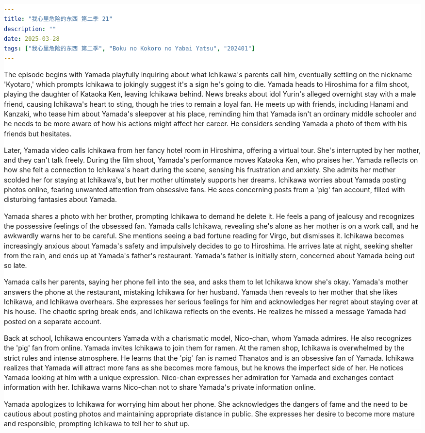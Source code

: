 ```yaml
---
title: "我心里危险的东西 第二季 21"
description: ""
date: 2025-03-28
tags: ["我心里危险的东西 第二季", "Boku no Kokoro no Yabai Yatsu", "202401"]
---
```


The episode begins with Yamada playfully inquiring about what Ichikawa's parents call him, eventually settling on the nickname 'Kyotaro,' which prompts Ichikawa to jokingly suggest it's a sign he's going to die. Yamada heads to Hiroshima for a film shoot, playing the daughter of Kataoka Ken, leaving Ichikawa behind. News breaks about idol Yurin's alleged overnight stay with a male friend, causing Ichikawa's heart to sting, though he tries to remain a loyal fan. He meets up with friends, including Hanami and Kanzaki, who tease him about Yamada's sleepover at his place, reminding him that Yamada isn't an ordinary middle schooler and he needs to be more aware of how his actions might affect her career. He considers sending Yamada a photo of them with his friends but hesitates.

Later, Yamada video calls Ichikawa from her fancy hotel room in Hiroshima, offering a virtual tour. She's interrupted by her mother, and they can't talk freely. During the film shoot, Yamada's performance moves Kataoka Ken, who praises her. Yamada reflects on how she felt a connection to Ichikawa's heart during the scene, sensing his frustration and anxiety. She admits her mother scolded her for staying at Ichikawa's, but her mother ultimately supports her dreams. Ichikawa worries about Yamada posting photos online, fearing unwanted attention from obsessive fans. He sees concerning posts from a 'pig' fan account, filled with disturbing fantasies about Yamada.

Yamada shares a photo with her brother, prompting Ichikawa to demand he delete it. He feels a pang of jealousy and recognizes the possessive feelings of the obsessed fan. Yamada calls Ichikawa, revealing she's alone as her mother is on a work call, and he awkwardly warns her to be careful. She mentions seeing a bad fortune reading for Virgo, but dismisses it. Ichikawa becomes increasingly anxious about Yamada's safety and impulsively decides to go to Hiroshima. He arrives late at night, seeking shelter from the rain, and ends up at Yamada's father's restaurant. Yamada's father is initially stern, concerned about Yamada being out so late.

Yamada calls her parents, saying her phone fell into the sea, and asks them to let Ichikawa know she's okay. Yamada's mother answers the phone at the restaurant, mistaking Ichikawa for her husband. Yamada then reveals to her mother that she likes Ichikawa, and Ichikawa overhears. She expresses her serious feelings for him and acknowledges her regret about staying over at his house. The chaotic spring break ends, and Ichikawa reflects on the events. He realizes he missed a message Yamada had posted on a separate account.

Back at school, Ichikawa encounters Yamada with a charismatic model, Nico-chan, whom Yamada admires. He also recognizes the 'pig' fan from online. Yamada invites Ichikawa to join them for ramen. At the ramen shop, Ichikawa is overwhelmed by the strict rules and intense atmosphere. He learns that the 'pig' fan is named Thanatos and is an obsessive fan of Yamada. Ichikawa realizes that Yamada will attract more fans as she becomes more famous, but he knows the imperfect side of her. He notices Yamada looking at him with a unique expression. Nico-chan expresses her admiration for Yamada and exchanges contact information with her. Ichikawa warns Nico-chan not to share Yamada's private information online.

Yamada apologizes to Ichikawa for worrying him about her phone. She acknowledges the dangers of fame and the need to be cautious about posting photos and maintaining appropriate distance in public. She expresses her desire to become more mature and responsible, prompting Ichikawa to tell her to shut up.
